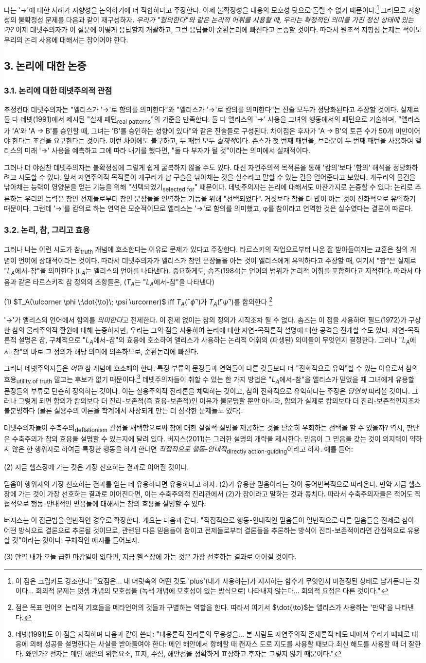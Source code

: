 나는 '→'에 대한 사례가 지향성을 논의하기에 더 적합하다고 주장한다. 이제 불확정성을 내용의 모호성 탓으로 돌릴 수 없기 때문이다.[^5] 그러므로 지향성의 불확정성 문제를 다음과 같이 재구성하자. *우리가 "함의한다"와 같은 논리적 어휘를 사용할 때, 우리는 확정적인 의미를 가진 정신 상태에 있는가?* 이제 데넷주의자가 이 질문에 어떻게 응답할지 개괄하고, 그런 응답들이 순환논리에 빠진다고 논증할 것이다. 따라서 원초적 지향성 논제는 적어도 우리의 논리 사용에 대해서는 참이어야 한다.

## 3. 논리에 대한 논증

### 3.1. 논리에 대한 데넷주의적 관점

추정컨대 데넷주의자는 "앨리스가 '→'로 함의를 의미한다"와 "앨리스가 '→'로 캄의를 의미한다"는 진술 모두가 정당화된다고 주장할 것이다. 실제로 둘 다 데넷(1991)에서 제시된 "실재 패턴<sub>real patterns</sub>"의 기준을 만족한다. 둘 다 앨리스의 '→' 사용을 그녀의 행동에서의 패턴으로 기술하며, "앨리스가 'A'와 'A → B'를 승인할 때, 그녀는 'B'를 승인하는 성향이 있다"와 같은 진술들로 구성된다. 차이점은 후자가 'A → B'의 토큰 수가 50개 미만이어야 한다는 조건을 요구한다는 것이다. 이런 차이에도 불구하고, 두 패턴 모두 *실재적*이다. 존스가 첫 번째 패턴을, 브라운이 두 번째 패턴을 사용하여 앨리스의 미래 '→' 사용을 예측하고 그에 따라 내기를 했다면, "둘 다 부자가 될 것"이라는 의미에서 실재적이다.

그러나 더 야심찬 데넷주의자는 불확정성에 그렇게 쉽게 굴복하지 않을 수도 있다. 대신 자연주의적 목적론을 통해 '캄의'보다 '함의' 해석을 정당화하려고 시도할 수 있다. 앞서 자연주의적 목적론이 개구리가 납 구슬을 낚아채는 것을 실수라고 말할 수 있는 길을 열어준다고 보았다. 개구리의 물건을 낚아채는 능력이 영양분을 얻는 기능을 위해 "선택되었기<sub>selected for</sub>" 때문이다. 데넷주의자는 논리에 대해서도 마찬가지로 논증할 수 있다: 논리로 추론하는 우리의 능력은 참인 전제들로부터 참인 문장들을 연역하는 기능을 위해 "선택되었다". 거짓보다 참을 더 많이 아는 것이 진화적으로 유익하기 때문이다. 그런데 '→'를 캄의로 하는 연역은 모순적이므로 앨리스는 '→'로 함의를 의미했고, φ를 참이라고 연역한 것은 실수였다는 결론이 따른다.

### 3.2. 논리, 참, 그리고 효용

그러나 나는 이런 시도가 참<sub>truth</sub> 개념에 호소한다는 이유로 문제가 있다고 주장한다. 타르스키의 작업으로부터 나온 잘 받아들여지는 교훈은 참의 개념이 언어에 상대적이라는 것이다. 따라서 데넷주의자가 앨리스가 참인 문장들을 아는 것이 앨리스에게 유익하다고 주장할 때, 여기서 "참"은 실제로 "$L_A$에서-참"을 의미한다 ($L_A$는 앨리스의 언어를 나타낸다). 중요하게도, 솜즈(1984)는 언어의 범위가 논리적 어휘를 포함한다고 지적한다. 따라서 다음과 같은 타르스키적 참 정의의 조항들은, ($T_A$는 "$L_A$에서-참"을 나타낸다)

(1) $T_A(\ulcorner \phi \;\dot{\to}\; \psi \urcorner)$ iff $T_A(\ulcorner \phi \urcorner)$가 $T_A(\ulcorner \psi \urcorner)$를 함의한다 [^6]

'→'가 앨리스의 언어에서 함의를 *의미한다*고 전제한다. 이 전제 없이는 참의 정의가 시작조차 될 수 없다. 솜즈는 이 점을 사용하여 필드(1972)가 구상한 참의 물리주의적 환원에 대해 논증하지만, 우리는 그의 점을 사용하여 논리에 대한 자연-목적론적 설명에 대한 공격을 전개할 수도 있다. 자연-목적론적 설명은 참, 구체적으로 "$L_A$에서-참"의 효용에 호소하여 앨리스가 사용하는 논리적 어휘의 (파생된) 의미들이 무엇인지 결정한다. 그러나 "$L_A$에서-참"의 바로 그 정의가 해당 의미에 의존하므로, 순환논리에 빠진다.

그러나 데넷주의자들은 *어떤* 참 개념에 호소해야 한다. 특정 부류의 문장들과 연역들이 다른 것들보다 더 "진화적으로 유익"할 수 있는 이유로서 참의 효용<sub>utility of truth</sub> 말고는 후보가 없기 때문이다.[^7] 데넷주의자들이 취할 수 있는 한 가지 방법은 "$L_A$에서-참"을 앨리스가 믿었을 때 그녀에게 유용할 문장들의 부류로 단순히 정의하는 것이다. 이는 실용주의적 진리론을 채택하는 것이고, 참이 진화적으로 유익하다는 주장은 *당연히* 따라올 것이다. 그러나 그렇게 되면 함의가 캄의보다 더 진리-보존적(즉 효용-보존적)인 이유가 불분명할 뿐만 아니라, 함의가 실제로 캄의보다 더 진리-보존적인지조차 불분명하다 (물론 실용주의 이론을 학계에서 사장되게 만든 더 심각한 문제들도 있다).

데넷주의자들이 수축주의<sub>deflationism</sub> 관점을 채택함으로써 참에 대한 실질적 설명을 제공하는 것을 단순히 우회하는 선택을 할 수 있을까? 역시, 판단은 수축주의가 참의 효용을 설명할 수 있는지에 달려 있다. 버지스(2011)는 그러한 설명의 개략을 제시한다. 믿음이 그 믿음을 갖는 것이 의지력이 약하지 않은 한 행위자로 하여금 특정한 행동을 하게 한다면 *직접적으로 행동-안내적*<sub>directly action-guiding</sub>이라고 하자. 예를 들어:

(2) 지금 헬스장에 가는 것은 가장 선호하는 결과로 이어질 것이다.

믿음이 행위자의 가장 선호하는 결과를 얻는 데 유용하다면 유용하다고 하자. (2)가 유용한 믿음이라는 것이 동어반복적으로 따라온다. 만약 지금 헬스장에 가는 것이 가장 선호하는 결과로 이어진다면, 이는 수축주의적 진리관에서 (2)가 참이라고 말하는 것과 동치다. 따라서 수축주의자들은 적어도 직접적으로 행동-안내적인 믿음들에 대해서는 참의 효용을 설명할 수 있다.

버지스는 이 접근법을 일반적인 경우로 확장한다. 개요는 다음과 같다. "직접적으로 행동-안내적인 믿음들이 일반적으로 다른 믿음들을 전제로 삼아 어떤 방식으로 결론으로 추론될 것이므로, 관련된 다른 믿음들이 참이고 전제들로부터 결론들을 추론하는 방식이 진리-보존적이라면 간접적으로 유용할 것"이라는 것이다. 구체적인 예시를 들어보자.

(3) 만약 내가 오늘 급한 마감일이 없다면, 지금 헬스장에 가는 것은 가장 선호하는 결과로 이어질 것이다.


[^1]: (1.3)이 문제가 될 수 없다는 것, 즉 정신 상태에 내용을 귀속시키는 데 불확정성이 있을 수 없다는 것(정신 상태가 존재한다고 인정하고)은 *선험적* 참인 것으로 보인다. 내용이야말로 정신 상태의 본질적 속성이고, 따라서 정신 상태를 엄격하게 지시하는 기초가 되어야 하기 때문이다.
[^2]: 문제를 더 일반적으로 표현하면, 일부에서는 "자연종"이 범주적으로 구별된다고 주장한다. 한 종에서 다른 종으로의 부드러운 전이는 있을 수 없다(엘리스 2001). 이 가정 하에서 자연종에 제한된 불확정성 문제들은 (1a)로부터 (2a)를 연역하는 것을 허용할 수 있다. 그러나 (1a)로부터 (2a)를 추론하는 데 필요한 전제가 존스의 정신 상태에 대한 내용이 모호한 후보가 *없다*는 것이므로 여전히 어려움이 남아 있다고 생각한다. 이는 존스의 정신 상태에 대한 *일부* 후보들이 자연종에 해당한다는 진술보다 훨씬 강하다.
[^3]: 도움이 된다면 그러한 의미를 상위평가주의적 진리값을 허용하는 결정 트리로 생각해도 좋다. 의미—결정 트리—는 매우 확정적이다. 단지 그 노드들 중 일부에서 불분명한 값들을 갖는 것뿐이다.
[^4]: 편의상 형식논리의 기호들을 설명에 사용하고 있지만, 기호들은 자연언어를 포함하도록 넓게 해석되어야 한다. 따라서 '→'는 '함의한다'와 '만약'도 나타내고, $p \to q$는 "만약 p이면 q다"라는 영어 문장도 나타낸다. 이런 이유로 "논리적 기호들" 대신 "논리적 어휘"라는 구를 사용할 것이다.
[^5]: 이 점은 크립키도 강조한다: "요점은... 내 머릿속의 어떤 것도 'plus'(내가 사용하는)가 지시하는 함수가 무엇인지 미결정된 상태로 남겨둔다는 것이다... 회의적 문제는 덧셈 개념의 모호성을 (녹색 개념에 모호성이 있는 방식으로) 나타내지 않는다... 회의적 요점은 다른 것이다."
[^6]: 점은 목표 언어의 논리적 기호들을 메타언어의 것들과 구별하는 역할을 한다. 따라서 여기서 $\dot{\to}$는 앨리스가 사용하는 '만약'을 나타낸다.
[^7]: 데넷(1991)도 이 점을 지적하며 다음과 같이 쓴다: "대응론적 진리론의 무용성을... 본 사람도 자연주의적 존재론적 태도 내에서 우리가 때때로 대응에 의해 성공을 설명한다는 사실을 받아들여야 한다: 메인 해안에서 항해할 때 캔자스 도로 지도를 사용할 때보다 최신 해도를 사용할 때 더 잘한다. 왜인가? 전자는 메인 해안의 위험요소, 표지, 수심, 해안선을 정확하게 표상하고 후자는 그렇지 않기 때문이다."
